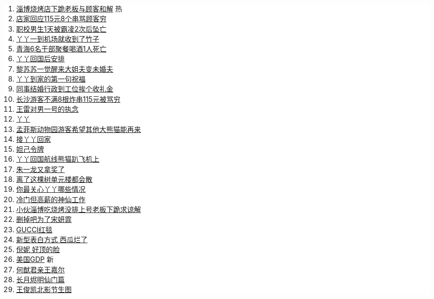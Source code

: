 1. [淄博烧烤店下跪老板与顾客和解](https://s.weibo.com//weibo?q=%23%E6%B7%84%E5%8D%9A%E7%83%A7%E7%83%A4%E5%BA%97%E4%B8%8B%E8%B7%AA%E8%80%81%E6%9D%BF%E4%B8%8E%E9%A1%BE%E5%AE%A2%E5%92%8C%E8%A7%A3%23&t=31&band_rank=11&Refer=top)
   热
1. [店家回应115元8个串骂顾客穷](https://s.weibo.com//weibo?q=%23%E5%BA%97%E5%AE%B6%E5%9B%9E%E5%BA%94115%E5%85%838%E4%B8%AA%E4%B8%B2%E9%AA%82%E9%A1%BE%E5%AE%A2%E7%A9%B7%23&t=31&band_rank=13&Refer=top)
1. [职校男生1天被霸凌2次后坠亡](https://s.weibo.com//weibo?q=%23%E8%81%8C%E6%A0%A1%E7%94%B7%E7%94%9F1%E5%A4%A9%E8%A2%AB%E9%9C%B8%E5%87%8C2%E6%AC%A1%E5%90%8E%E5%9D%A0%E4%BA%A1%23&t=31&band_rank=14&Refer=top)
1. [丫丫一到机场就收到了竹子](https://s.weibo.com//weibo?q=%23%E4%B8%AB%E4%B8%AB%E4%B8%80%E5%88%B0%E6%9C%BA%E5%9C%BA%E5%B0%B1%E6%94%B6%E5%88%B0%E4%BA%86%E7%AB%B9%E5%AD%90%23&t=31&band_rank=16&Refer=top)
1. [青海6名干部聚餐喝酒1人死亡](https://s.weibo.com//weibo?q=%23%E9%9D%92%E6%B5%B76%E5%90%8D%E5%B9%B2%E9%83%A8%E8%81%9A%E9%A4%90%E5%96%9D%E9%85%921%E4%BA%BA%E6%AD%BB%E4%BA%A1%23&t=31&band_rank=17&Refer=top)
1. [丫丫回国后安排](https://s.weibo.com//weibo?q=%23%E4%B8%AB%E4%B8%AB%E5%9B%9E%E5%9B%BD%E5%90%8E%E5%AE%89%E6%8E%92%23&t=31&band_rank=18&Refer=top)
1. [黎苏苏一觉醒来大姐夫变未婚夫](https://s.weibo.com//weibo?q=%23%E9%BB%8E%E8%8B%8F%E8%8B%8F%E4%B8%80%E8%A7%89%E9%86%92%E6%9D%A5%E5%A4%A7%E5%A7%90%E5%A4%AB%E5%8F%98%E6%9C%AA%E5%A9%9A%E5%A4%AB%23&t=31&band_rank=19&Refer=top)
1. [丫丫到家的第一句祝福](https://s.weibo.com//weibo?q=%23%E4%B8%AB%E4%B8%AB%E5%88%B0%E5%AE%B6%E7%9A%84%E7%AC%AC%E4%B8%80%E5%8F%A5%E7%A5%9D%E7%A6%8F%23&t=31&band_rank=22&Refer=top)
1. [同事结婚行政到工位挨个收礼金](https://s.weibo.com//weibo?q=%23%E5%90%8C%E4%BA%8B%E7%BB%93%E5%A9%9A%E8%A1%8C%E6%94%BF%E5%88%B0%E5%B7%A5%E4%BD%8D%E6%8C%A8%E4%B8%AA%E6%94%B6%E7%A4%BC%E9%87%91%23&t=31&band_rank=23&Refer=top)
1. [长沙游客不满8根炸串115元被骂穷](https://s.weibo.com//weibo?q=%23%E9%95%BF%E6%B2%99%E6%B8%B8%E5%AE%A2%E4%B8%8D%E6%BB%A18%E6%A0%B9%E7%82%B8%E4%B8%B2115%E5%85%83%E8%A2%AB%E9%AA%82%E7%A9%B7%23&t=31&band_rank=24&Refer=top)
1. [王雷对男一号的执念](https://s.weibo.com//weibo?q=%23%E7%8E%8B%E9%9B%B7%E5%AF%B9%E7%94%B7%E4%B8%80%E5%8F%B7%E7%9A%84%E6%89%A7%E5%BF%B5%23&t=31&band_rank=25&Refer=top)
1. [丫丫](https://s.weibo.com//weibo?q=%E4%B8%AB%E4%B8%AB&t=31&band_rank=26&Refer=top)
1. [孟菲斯动物园游客希望其他大熊猫能再来](https://s.weibo.com//weibo?q=%23%E5%AD%9F%E8%8F%B2%E6%96%AF%E5%8A%A8%E7%89%A9%E5%9B%AD%E6%B8%B8%E5%AE%A2%E5%B8%8C%E6%9C%9B%E5%85%B6%E4%BB%96%E5%A4%A7%E7%86%8A%E7%8C%AB%E8%83%BD%E5%86%8D%E6%9D%A5%23&t=31&band_rank=27&Refer=top)
1. [接丫丫回家](https://s.weibo.com//weibo?q=%23%E6%8E%A5%E4%B8%AB%E4%B8%AB%E5%9B%9E%E5%AE%B6%23&t=31&band_rank=28&Refer=top)
1. [妲己令牌](https://s.weibo.com//weibo?q=%23%E5%A6%B2%E5%B7%B1%E4%BB%A4%E7%89%8C%23&t=31&band_rank=29&Refer=top)
1. [丫丫回国航线熊猫趴飞机上](https://s.weibo.com//weibo?q=%23%E4%B8%AB%E4%B8%AB%E5%9B%9E%E5%9B%BD%E8%88%AA%E7%BA%BF%E7%86%8A%E7%8C%AB%E8%B6%B4%E9%A3%9E%E6%9C%BA%E4%B8%8A%23&t=31&band_rank=30&Refer=top)
1. [朱一龙又拿奖了](https://s.weibo.com//weibo?q=%E6%9C%B1%E4%B8%80%E9%BE%99%E5%8F%88%E6%8B%BF%E5%A5%96%E4%BA%86&t=31&band_rank=32&Refer=top)
1. [离了这棵树单元楼都会散](https://s.weibo.com//weibo?q=%23%E7%A6%BB%E4%BA%86%E8%BF%99%E6%A3%B5%E6%A0%91%E5%8D%95%E5%85%83%E6%A5%BC%E9%83%BD%E4%BC%9A%E6%95%A3%23&t=31&band_rank=33&Refer=top)
1. [你最关心丫丫哪些情况](https://s.weibo.com//weibo?q=%23%E4%BD%A0%E6%9C%80%E5%85%B3%E5%BF%83%E4%B8%AB%E4%B8%AB%E5%93%AA%E4%BA%9B%E6%83%85%E5%86%B5%23&t=31&band_rank=34&Refer=top)
1. [冷门但高薪的神仙工作](https://s.weibo.com//weibo?q=%23%E5%86%B7%E9%97%A8%E4%BD%86%E9%AB%98%E8%96%AA%E7%9A%84%E7%A5%9E%E4%BB%99%E5%B7%A5%E4%BD%9C%23&t=31&band_rank=35&Refer=top)
1. [小伙淄博吃烧烤没排上号老板下跪求谅解](https://s.weibo.com//weibo?q=%23%E5%B0%8F%E4%BC%99%E6%B7%84%E5%8D%9A%E5%90%83%E7%83%A7%E7%83%A4%E6%B2%A1%E6%8E%92%E4%B8%8A%E5%8F%B7%E8%80%81%E6%9D%BF%E4%B8%8B%E8%B7%AA%E6%B1%82%E8%B0%85%E8%A7%A3%23&t=31&band_rank=36&Refer=top)
1. [删掉吧为了宋妍霏](https://s.weibo.com//weibo?q=%23%E5%88%A0%E6%8E%89%E5%90%A7%E4%B8%BA%E4%BA%86%E5%AE%8B%E5%A6%8D%E9%9C%8F%23&t=31&band_rank=37&Refer=top)
1. [GUCCI红毯](https://s.weibo.com//weibo?q=%23GUCCI%E7%BA%A2%E6%AF%AF%23&t=31&band_rank=38&Refer=top)
1. [新型表白方式 西瓜烂了](https://s.weibo.com//weibo?q=%E6%96%B0%E5%9E%8B%E8%A1%A8%E7%99%BD%E6%96%B9%E5%BC%8F%20%E8%A5%BF%E7%93%9C%E7%83%82%E4%BA%86&t=31&band_rank=39&Refer=top)
1. [倪妮 好顶的脸](https://s.weibo.com//weibo?q=%E5%80%AA%E5%A6%AE%20%E5%A5%BD%E9%A1%B6%E7%9A%84%E8%84%B8&t=31&band_rank=40&Refer=top)
1. [美国GDP](https://s.weibo.com//weibo?q=%E7%BE%8E%E5%9B%BDGDP&t=31&band_rank=41&Refer=top)
   新
1. [何猷君亲王嘉尔](https://s.weibo.com//weibo?q=%23%E4%BD%95%E7%8C%B7%E5%90%9B%E4%BA%B2%E7%8E%8B%E5%98%89%E5%B0%94%23&t=31&band_rank=42&Refer=top)
1. [长月烬明仙门篇](https://s.weibo.com//weibo?q=%E9%95%BF%E6%9C%88%E7%83%AC%E6%98%8E%E4%BB%99%E9%97%A8%E7%AF%87&t=31&band_rank=44&Refer=top)
1. [王俊凯北影节生图](https://s.weibo.com//weibo?q=%E7%8E%8B%E4%BF%8A%E5%87%AF%E5%8C%97%E5%BD%B1%E8%8A%82%E7%94%9F%E5%9B%BE&t=31&band_rank=46&Refer=top)